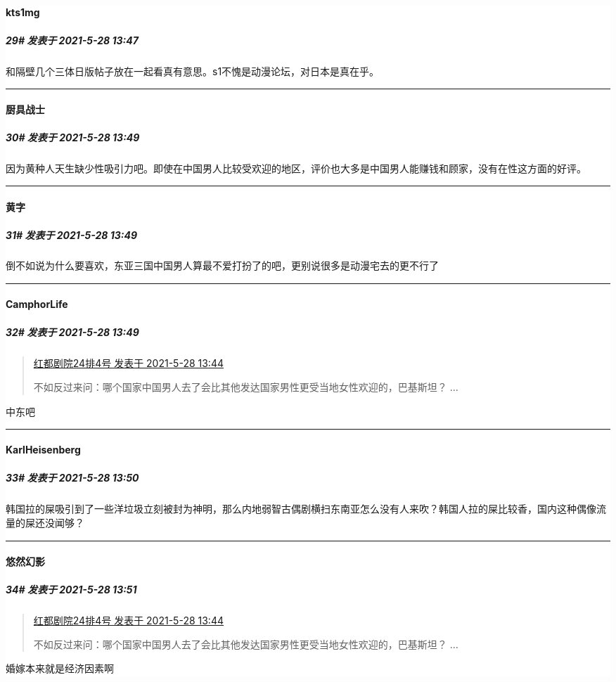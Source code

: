 ####  kts1mg  
##### 29#       发表于 2021-5-28 13:47


和隔壁几个三体日版帖子放在一起看真有意思。s1不愧是动漫论坛，对日本是真在乎。


*****

####  厨具战士  
##### 30#       发表于 2021-5-28 13:49


因为黄种人天生缺少性吸引力吧。即使在中国男人比较受欢迎的地区，评价也大多是中国男人能赚钱和顾家，没有在性这方面的好评。




*****

####  黄字  
##### 31#       发表于 2021-5-28 13:49


倒不如说为什么要喜欢，东亚三国中国男人算最不爱打扮了的吧，更别说很多是动漫宅去的更不行了


*****

####  CamphorLife  
##### 32#       发表于 2021-5-28 13:49


<blockquote><a href="httphttps://bbs.saraba1st.com/2b/forum.php?mod=redirect&amp;goto=findpost&amp;pid=51399516&amp;ptid=2006587" target="_blank">红都剧院24排4号 发表于 2021-5-28 13:44</a>

不如反过来问：哪个国家中国男人去了会比其他发达国家男性更受当地女性欢迎的，巴基斯坦？ ...</blockquote>
中东吧


*****

####  KarlHeisenberg  
##### 33#       发表于 2021-5-28 13:50


韩国拉的屎吸引到了一些洋垃圾立刻被封为神明，那么内地弱智古偶剧横扫东南亚怎么没有人来吹？韩国人拉的屎比较香，国内这种偶像流量的屎还没闻够？


*****

####  悠然幻影  
##### 34#       发表于 2021-5-28 13:51


<blockquote><a href="httphttps://bbs.saraba1st.com/2b/forum.php?mod=redirect&amp;goto=findpost&amp;pid=51399516&amp;ptid=2006587" target="_blank">红都剧院24排4号 发表于 2021-5-28 13:44</a>

不如反过来问：哪个国家中国男人去了会比其他发达国家男性更受当地女性欢迎的，巴基斯坦？ ...</blockquote>
婚嫁本来就是经济因素啊
